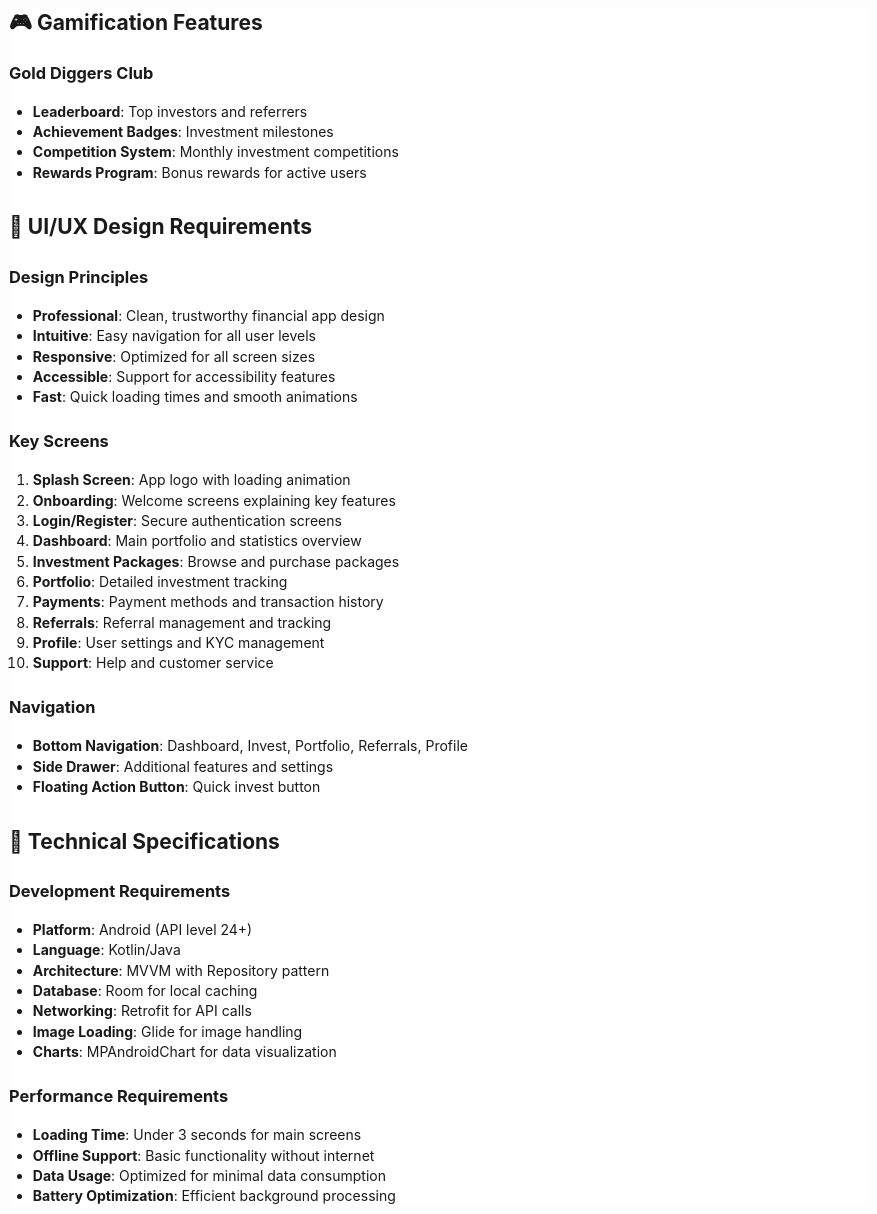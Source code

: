## 🎮 Gamification Features

### Gold Diggers Club
- **Leaderboard**: Top investors and referrers
- **Achievement Badges**: Investment milestones
- **Competition System**: Monthly investment competitions
- **Rewards Program**: Bonus rewards for active users

## 📱 UI/UX Design Requirements

### Design Principles
- **Professional**: Clean, trustworthy financial app design
- **Intuitive**: Easy navigation for all user levels
- **Responsive**: Optimized for all screen sizes
- **Accessible**: Support for accessibility features
- **Fast**: Quick loading times and smooth animations

### Key Screens
1. **Splash Screen**: App logo with loading animation
2. **Onboarding**: Welcome screens explaining key features
3. **Login/Register**: Secure authentication screens
4. **Dashboard**: Main portfolio and statistics overview
5. **Investment Packages**: Browse and purchase packages
6. **Portfolio**: Detailed investment tracking
7. **Payments**: Payment methods and transaction history
8. **Referrals**: Referral management and tracking
9. **Profile**: User settings and KYC management
10. **Support**: Help and customer service

### Navigation
- **Bottom Navigation**: Dashboard, Invest, Portfolio, Referrals, Profile
- **Side Drawer**: Additional features and settings
- **Floating Action Button**: Quick invest button

## 🔧 Technical Specifications

### Development Requirements
- **Platform**: Android (API level 24+)
- **Language**: Kotlin/Java
- **Architecture**: MVVM with Repository pattern
- **Database**: Room for local caching
- **Networking**: Retrofit for API calls
- **Image Loading**: Glide for image handling
- **Charts**: MPAndroidChart for data visualization

### Performance Requirements
- **Loading Time**: Under 3 seconds for main screens
- **Offline Support**: Basic functionality without internet
- **Data Usage**: Optimized for minimal data consumption
- **Battery Optimization**: Efficient background processing
